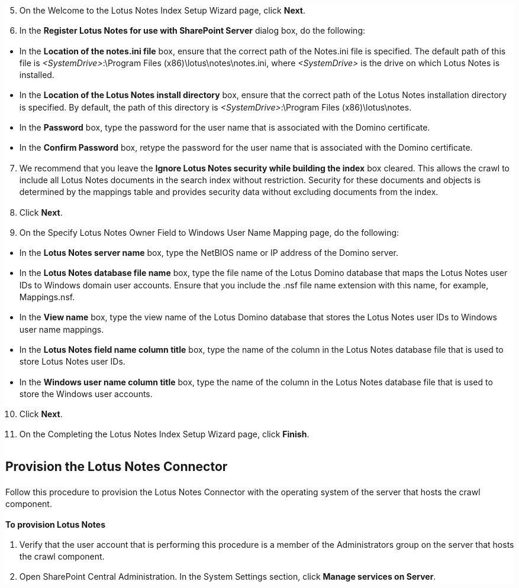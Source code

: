5. On the Welcome to the Lotus Notes Index Setup Wizard page, click **Next**.
    
6. In the **Register Lotus Notes for use with SharePoint Server** dialog box, do the following: 
    
  - In the **Location of the notes.ini file** box, ensure that the correct path of the Notes.ini file is specified. The default path of this file is  _\<SystemDrive\>_:\Program Files (x86)\lotus\notes\notes.ini, where  _\<SystemDrive\>_ is the drive on which Lotus Notes is installed. 
    
  - In the **Location of the Lotus Notes install directory** box, ensure that the correct path of the Lotus Notes installation directory is specified. By default, the path of this directory is  _\<SystemDrive\>_:\Program Files (x86)\lotus\notes.
    
  - In the **Password** box, type the password for the user name that is associated with the Domino certificate. 
    
  - In the **Confirm Password** box, retype the password for the user name that is associated with the Domino certificate. 
    
7. We recommend that you leave the **Ignore Lotus Notes security while building the index** box cleared. This allows the crawl to include all Lotus Notes documents in the search index without restriction. Security for these documents and objects is determined by the mappings table and provides security data without excluding documents from the index. 
    
8. Click **Next**.
    
9. On the Specify Lotus Notes Owner Field to Windows User Name Mapping page, do the following:
    
  - In the **Lotus Notes server name** box, type the NetBIOS name or IP address of the Domino server. 
    
  - In the **Lotus Notes database file name** box, type the file name of the Lotus Domino database that maps the Lotus Notes user IDs to Windows domain user accounts. Ensure that you include the .nsf file name extension with this name, for example, Mappings.nsf. 
    
  - In the **View name** box, type the view name of the Lotus Domino database that stores the Lotus Notes user IDs to Windows user name mappings. 
    
  - In the **Lotus Notes field name column title** box, type the name of the column in the Lotus Notes database file that is used to store Lotus Notes user IDs. 
    
  - In the **Windows user name column title** box, type the name of the column in the Lotus Notes database file that is used to store the Windows user accounts. 
    
10. Click **Next**.
    
11. On the Completing the Lotus Notes Index Setup Wizard page, click **Finish**.
    
## Provision the Lotus Notes Connector
<a name="LN_ProvisionLN"> </a>

Follow this procedure to provision the Lotus Notes Connector with the operating system of the server that hosts the crawl component.
  
 **To provision Lotus Notes**
  
1. Verify that the user account that is performing this procedure is a member of the Administrators group on the server that hosts the crawl component. 
    
2. Open SharePoint Central Administration. In the System Settings section, click **Manage services on Server**.
    